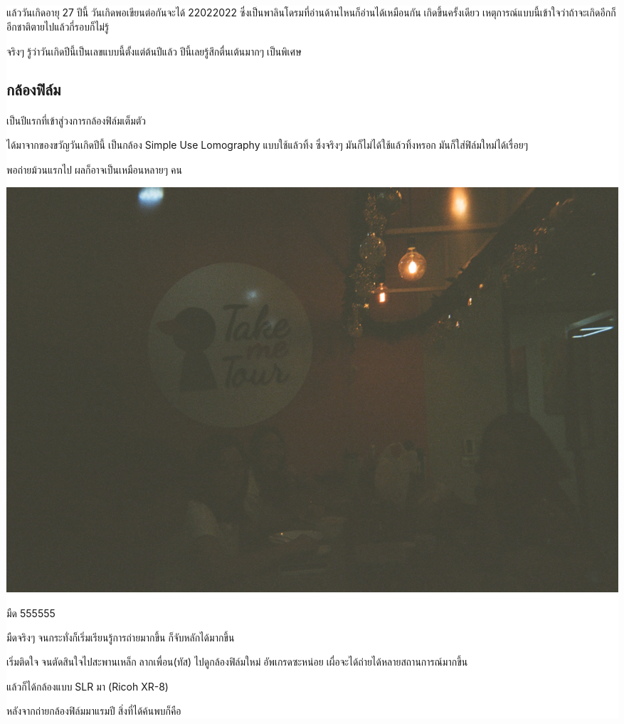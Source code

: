 แล้ววันเกิดอายุ 27 ปีนี้ วันเกิดพอเขียนต่อกันจะได้ 22022022 ซึ่งเป็นพาลินโดรมที่อ่านด้านไหนก็อ่านได้เหมือนกัน เกิดขึ้นครั้งเดียว เหตุการณ์แบบนี้เข้าใจว่าถ้าจะเกิดอีกก็อีกชาติตายไปแล้วกี่รอบก็ไม่รู้

จริงๆ รู้ว่าวันเกิดปีนี้เป็นเลขแบบนี้ตั้งแต่ต้นปีแล้ว ปีนี้เลยรู้สึกตื่นเต้นมากๆ เป็นพิเศษ

## กล้องฟิล์ม

เป็นปีแรกที่เข้าสู่วงการกล้องฟิล์มเต็มตัว

ได้มาจากของขวัญวันเกิดปีนี้ เป็นกล้อง Simple Use Lomography แบบใช้แล้วทิ้ง ซึ่งจริงๆ มันก็ไม่ได้ใช้แล้วทิ้งหรอก มันก็ใส่ฟิล์มใหม่ได้เรื่อยๆ

พอถ่ายม้วนแรกไป ผลก็อาจเป็นเหมือนหลายๆ คน

![ฟิล์มภาพแรกๆ ที่ถ่าย](./first-film-camera.jpg)

มืด 555555

มืดจริงๆ จนกระทั่งก็เริ่มเรียนรู้การถ่ายมากขึ้น ก็จับหลักได้มากขึ้น

เริ่มติดใจ จนตัดสินใจไปสะพานเหล็ก ลากเพื่อน(ทัส) ไปดูกล้องฟิล์มใหม่ อัพเกรดซะหน่อย เผื่อจะได้ถ่ายได้หลายสถานการณ์มากขึ้น

แล้วก็ได้กล้องแบบ SLR มา (Ricoh XR-8)

หลังจากถ่ายกล้องฟิล์มมาแรมปี สิ่งที่ได้ค้นพบก็คือ
